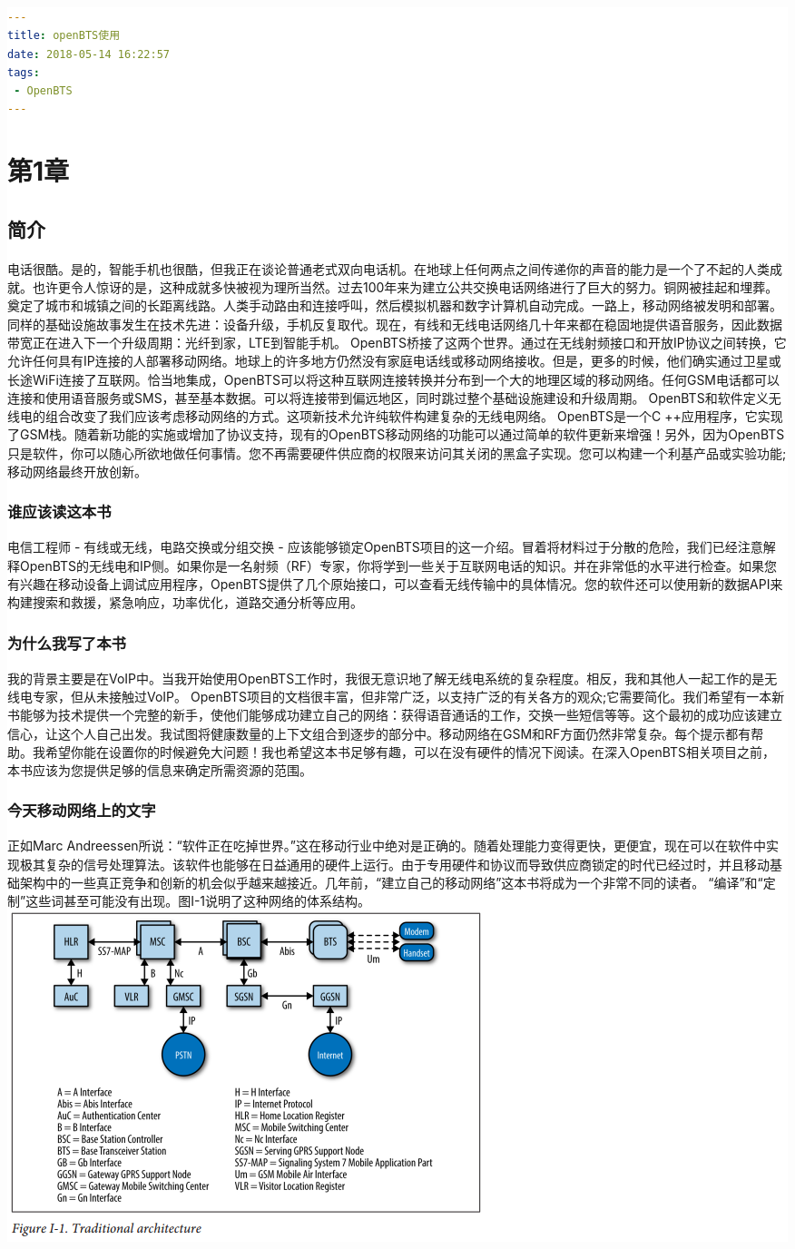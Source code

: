 ```yaml
---
title: openBTS使用
date: 2018-05-14 16:22:57
tags:
 - OpenBTS
---
```


# 第1章
## 简介
电话很酷。是的，智能手机也很酷，但我正在谈论普通老式双向电话机。在地球上任何两点之间传递你的声音的能力是一个了不起的人类成就。也许更令人惊讶的是，这种成就多快被视为理所当然。过去100年来为建立公共交换电话网络进行了巨大的努力。铜网被挂起和埋葬。奠定了城市和城镇之间的长距离线路。人类手动路由和连接呼叫，然后模拟机器和数字计算机自动完成。一路上，移动网络被发明和部署。同样的基础设施故事发生在技术先进：设备升级，手机反复取代。现在，有线和无线电话网络几十年来都在稳固地提供语音服务，因此数据带宽正在进入下一个升级周期：光纤到家，LTE到智能手机。 OpenBTS桥接了这两个世界。通过在无线射频接口和开放IP协议之间转换，它允许任何具有IP连接的人部署移动网络。地球上的许多地方仍然没有家庭电话线或移动网络接收。但是，更多的时候，他们确实通过卫星或长途WiFi连接了互联网。恰当地集成，OpenBTS可以将这种互联网连接转换并分布到一个大的地理区域的移动网络。任何GSM电话都可以连接和使用语音服务或SMS，甚至基本数据。可以将连接带到偏远地区，同时跳过整个基础设施建设和升级周期。 OpenBTS和软件定义无线电的组合改变了我们应该考虑移动网络的方式。这项新技术允许纯软件构建复杂的无线电网络。 OpenBTS是一个C ++应用程序，它实现了GSM栈。随着新功能的实施或增加了协议支持，现有的OpenBTS移动网络的功能可以通过简单的软件更新来增强！另外，因为OpenBTS只是软件，你可以随心所欲地做任何事情。您不再需要硬件供应商的权限来访问其关闭的黑盒子实现。您可以构建一个利基产品或实验功能;移动网络最终开放创新。

### 谁应该读这本书
电信工程师 - 有线或无线，电路交换或分组交换 - 应该能够锁定OpenBTS项目的这一介绍。冒着将材料过于分散的危险，我们已经注意解释OpenBTS的无线电和IP侧。如果你是一名射频（RF）专家，你将学到一些关于互联网电话的知识。并在非常低的水平进行检查。如果您有兴趣在移动设备上调试应用程序，OpenBTS提供了几个原始接口，可以查看无线传输中的具体情况。您的软件还可以使用新的数据API来构建搜索和救援，紧急响应，功率优化，道路交通分析等应用。

### 为什么我写了本书
我的背景主要是在VoIP中。当我开始使用OpenBTS工作时，我很无意识地了解无线电系统的复杂程度。相反，我和其他人一起工作的是无线电专家，但从未接触过VoIP。 OpenBTS项目的文档很丰富，但非常广泛，以支持广泛的有关各方的观众;它需要简化。我们希望有一本新书能够为技术提供一个完整的新手，使他们能够成功建立自己的网络：获得语音通话的工作，交换一些短信等等。这个最初的成功应该建立信心，让这个人自己出发。我试图将健康数量的上下文组合到逐步的部分中。移动网络在GSM和RF方面仍然非常复杂。每个提示都有帮助。我希望你能在设置你的时候避免大问题！我也希望这本书足够有趣，可以在没有硬件的情况下阅读。在深入OpenBTS相关项目之前，本书应该为您提供足够的信息来确定所需资源的范围。 

### 今天移动网络上的文字
正如Marc Andreessen所说：“软件正在吃掉世界。”这在移动行业中绝对是正确的。随着处理能力变得更快，更便宜，现在可以在软件中实现极其复杂的信号处理算法。该软件也能够在日益通用的硬件上运行。由于专用硬件和协议而导致供应商锁定的时代已经过时，并且移动基础架构中的一些真正竞争和创新的机会似乎越来越接近。几年前，“建立自己的移动网络”这本书将成为一个非常不同的读者。 “编译”和“定制”这些词甚至可能没有出现。图I-1说明了这种网络的体系结构。
![pic](openBTS/Snipaste_2018-05-14_17-41-33.png)
